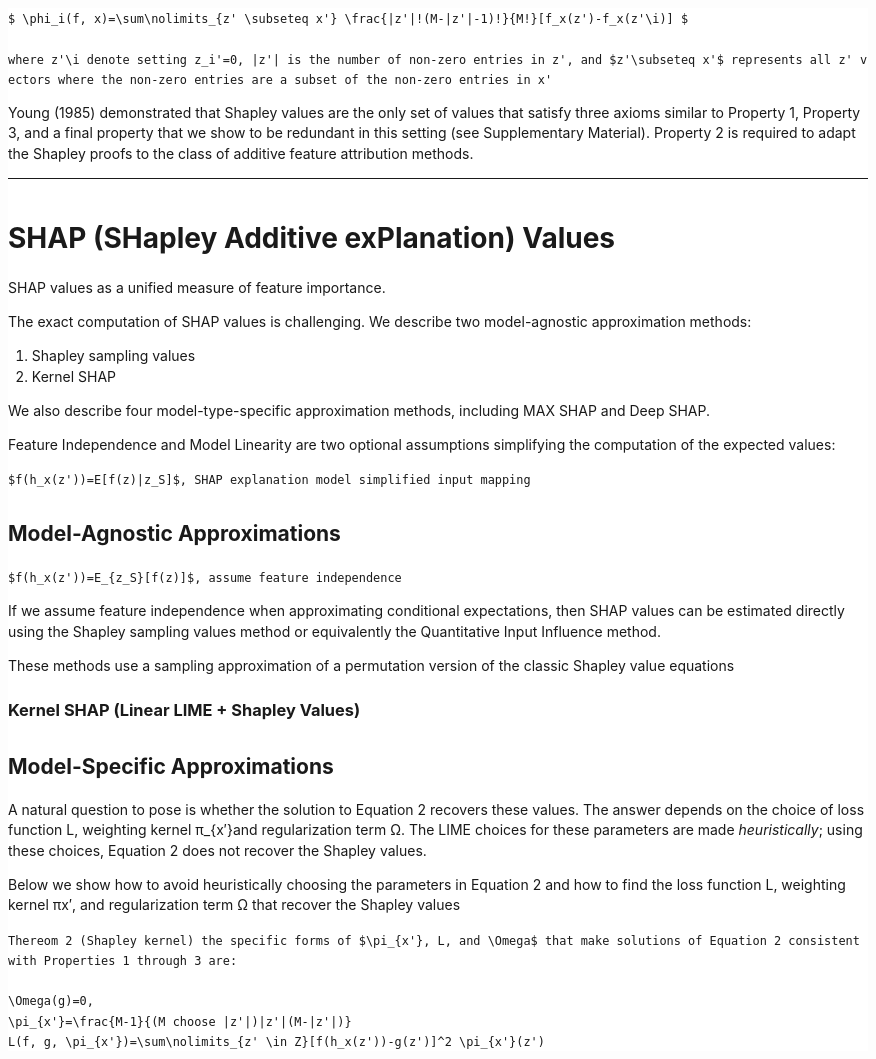     $ \phi_i(f, x)=\sum\nolimits_{z' \subseteq x'} \frac{|z'|!(M-|z'|-1)!}{M!}[f_x(z')-f_x(z'\i)] $
    
    where z'\i denote setting z_i'=0, |z'| is the number of non-zero entries in z', and $z'\subseteq x'$ represents all z' vectors where the non-zero entries are a subset of the non-zero entries in x'
    
Young (1985) demonstrated that Shapley values are the only set of values that satisfy three axioms similar to Property 1, Property 3, and a final property that we show to be redundant in this setting (see Supplementary Material). Property 2 is required to adapt the Shapley proofs to the class of additive feature attribution methods.

----

# SHAP (SHapley Additive exPlanation) Values

SHAP values as a unified measure of feature importance.

The exact computation of SHAP values is challenging. We describe two model-agnostic approximation methods:
1. Shapley sampling values
2. Kernel SHAP

We also describe four model-type-specific approximation methods, including MAX SHAP and Deep SHAP.

Feature Independence and Model Linearity are two optional assumptions simplifying the computation of the expected values:

    $f(h_x(z'))=E[f(z)|z_S]$, SHAP explanation model simplified input mapping
    
## Model-Agnostic Approximations

    $f(h_x(z'))=E_{z_S}[f(z)]$, assume feature independence
    
If we assume feature independence when approximating conditional expectations, then SHAP values can be estimated directly using the Shapley sampling values method or equivalently the Quantitative Input Influence method.

These methods use a sampling approximation of a permutation version of the classic Shapley value equations

### Kernel SHAP (Linear LIME + Shapley Values)

## Model-Specific Approximations

A natural question to pose is whether the solution to Equation 2 recovers these values. The answer depends on the choice of loss function L, weighting kernel π_{x′}and regularization term Ω. The LIME choices for these parameters are made *heuristically*; using these choices, Equation 2 does not recover the Shapley values.

Below we show how to avoid heuristically choosing the parameters in Equation 2 and how to find the loss function L, weighting kernel πx′, and regularization term Ω that recover the Shapley values

    Thereom 2 (Shapley kernel) the specific forms of $\pi_{x'}, L, and \Omega$ that make solutions of Equation 2 consistent with Properties 1 through 3 are:
    
    \Omega(g)=0,
    \pi_{x'}=\frac{M-1}{(M choose |z'|)|z'|(M-|z'|)}
    L(f, g, \pi_{x'})=\sum\nolimits_{z' \in Z}[f(h_x(z'))-g(z')]^2 \pi_{x'}(z')
    
